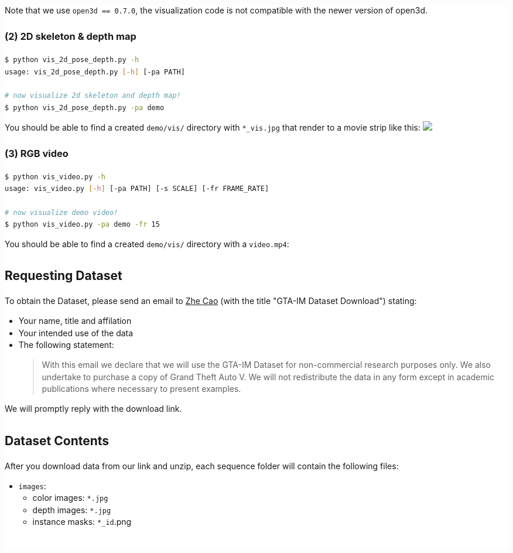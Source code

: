 Note that we use `open3d == 0.7.0`, the visualization code is not compatible with the newer version of open3d.

### (2) 2D skeleton & depth map
```bash
$ python vis_2d_pose_depth.py -h
usage: vis_2d_pose_depth.py [-h] [-pa PATH]

# now visualize 2d skeleton and depth map!
$ python vis_2d_pose_depth.py -pa demo
```

You should be able to find a created `demo/vis/` directory with `*_vis.jpg` that render to a movie strip like this:
<img src="assets/vis_2d_pose_depth.gif" width=80%>

### (3) RGB video
```bash
$ python vis_video.py -h
usage: vis_video.py [-h] [-pa PATH] [-s SCALE] [-fr FRAME_RATE]

# now visualize demo video!
$ python vis_video.py -pa demo -fr 15
```

You should be able to find a created `demo/vis/` directory with a `video.mp4`:

## Requesting Dataset

To obtain the Dataset, please send an email to [Zhe Cao](https://people.eecs.berkeley.edu/~zhecao/) (with the title "GTA-IM Dataset Download") stating:

- Your name, title and affilation
- Your intended use of the data
- The following statement:
    > With this email we declare that we will use the GTA-IM Dataset for non-commercial research purposes only. We also undertake to purchase a copy of Grand Theft Auto V. We will not redistribute the data in any form except in academic publications where necessary to present examples.

We will promptly reply with the download link.


## Dataset Contents

After you download data from our link and unzip, each sequence folder will contain the following files:

- `images`:
    - color images: `*.jpg`
    - depth images: `*.jpg`
    - instance masks: `*_id`.png

<br>
